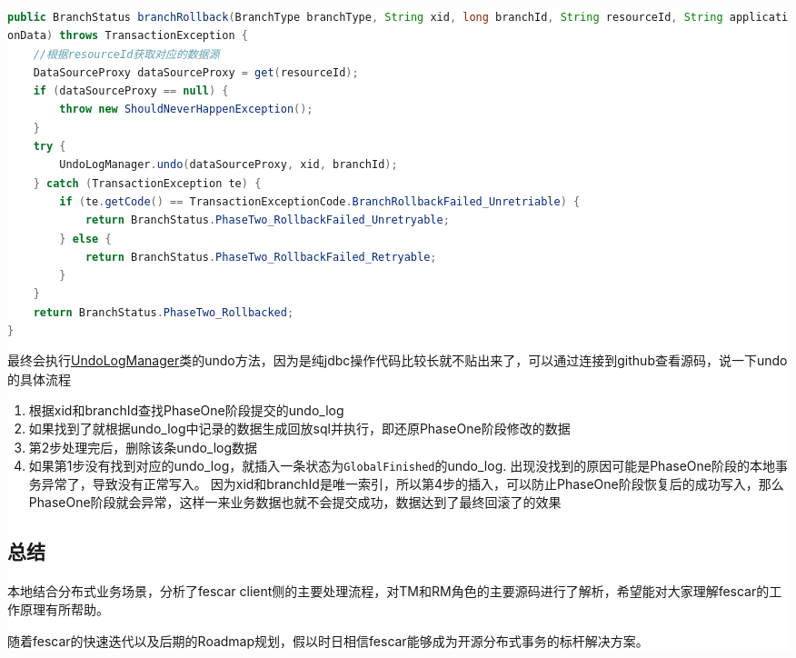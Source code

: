 ```java
public BranchStatus branchRollback(BranchType branchType, String xid, long branchId, String resourceId, String applicationData) throws TransactionException {
    //根据resourceId获取对应的数据源
    DataSourceProxy dataSourceProxy = get(resourceId);
    if (dataSourceProxy == null) {
        throw new ShouldNeverHappenException();
    }
    try {
        UndoLogManager.undo(dataSourceProxy, xid, branchId);
    } catch (TransactionException te) {
        if (te.getCode() == TransactionExceptionCode.BranchRollbackFailed_Unretriable) {
            return BranchStatus.PhaseTwo_RollbackFailed_Unretryable;
        } else {
            return BranchStatus.PhaseTwo_RollbackFailed_Retryable;
        }
    }
    return BranchStatus.PhaseTwo_Rollbacked;
}
```
最终会执行[UndoLogManager](https://github.com/seata/seata/blob/develop/rm-datasource/src/main/java/com/alibaba/fescar/rm/datasource/undo/UndoLogManager.java)类的undo方法，因为是纯jdbc操作代码比较长就不贴出来了，可以通过连接到github查看源码，说一下undo的具体流程

 1. 根据xid和branchId查找PhaseOne阶段提交的undo_log
 2. 如果找到了就根据undo_log中记录的数据生成回放sql并执行，即还原PhaseOne阶段修改的数据
 3. 第2步处理完后，删除该条undo_log数据
 4. 如果第1步没有找到对应的undo_log，就插入一条状态为`GlobalFinished`的undo_log.
 出现没找到的原因可能是PhaseOne阶段的本地事务异常了，导致没有正常写入。
 因为xid和branchId是唯一索引，所以第4步的插入，可以防止PhaseOne阶段恢复后的成功写入，那么PhaseOne阶段就会异常，这样一来业务数据也就不会提交成功，数据达到了最终回滚了的效果
## 总结
本地结合分布式业务场景，分析了fescar client侧的主要处理流程，对TM和RM角色的主要源码进行了解析，希望能对大家理解fescar的工作原理有所帮助。

随着fescar的快速迭代以及后期的Roadmap规划，假以时日相信fescar能够成为开源分布式事务的标杆解决方案。